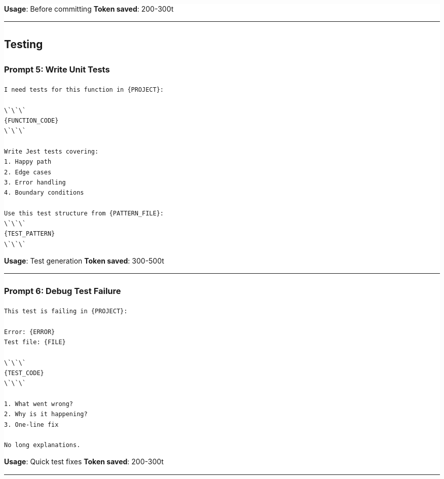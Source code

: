 **Usage**: Before committing
**Token saved**: 200-300t

---

## Testing

### Prompt 5: Write Unit Tests

```
I need tests for this function in {PROJECT}:

\`\`\`
{FUNCTION_CODE}
\`\`\`

Write Jest tests covering:
1. Happy path
2. Edge cases
3. Error handling
4. Boundary conditions

Use this test structure from {PATTERN_FILE}:
\`\`\`
{TEST_PATTERN}
\`\`\`
```

**Usage**: Test generation
**Token saved**: 300-500t

---

### Prompt 6: Debug Test Failure

```
This test is failing in {PROJECT}:

Error: {ERROR}
Test file: {FILE}

\`\`\`
{TEST_CODE}
\`\`\`

1. What went wrong?
2. Why is it happening?
3. One-line fix

No long explanations.
```

**Usage**: Quick test fixes
**Token saved**: 200-300t

---